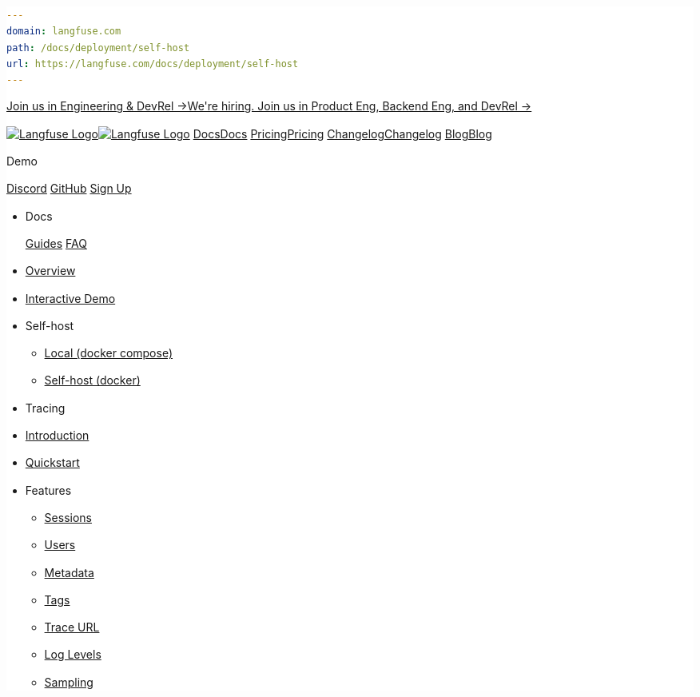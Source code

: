 ```yaml
---
domain: langfuse.com
path: /docs/deployment/self-host
url: https://langfuse.com/docs/deployment/self-host
---
```


[Join us in Engineering & DevRel →We're hiring. Join us in Product Eng, Backend Eng, and DevRel →](/careers)

[![Langfuse Logo](https://langfuse.com/langfuse_logo_white.svg)![Langfuse Logo](https://langfuse.com/langfuse_logo.svg)](/)
[DocsDocs](/docs)
[PricingPricing](/pricing)
[ChangelogChangelog](/changelog)
[BlogBlog](/blog)

Demo

[Discord](https://discord.langfuse.com)
[](https://x.com/langfuse)
[GitHub](https://github.com/langfuse/langfuse "GitHub Repository")
[Sign Up](https://cloud.langfuse.com)

*   Docs
    
    [Guides](/guides)
    [FAQ](/faq)
    
*   [Overview](/docs)
    
*   [Interactive Demo](/docs/demo)
    
*   Self-host
    
    *   [Local (docker compose)](/docs/deployment/local)
        
    *   [Self-host (docker)](/docs/deployment/self-host)
        
    
*   Tracing
*   [Introduction](/docs/tracing)
    
*   [Quickstart](/docs/get-started)
    
*   Features
    
    *   [Sessions](/docs/tracing-features/sessions)
        
    *   [Users](/docs/tracing-features/users)
        
    *   [Metadata](/docs/tracing-features/metadata)
        
    *   [Tags](/docs/tracing-features/tags)
        
    *   [Trace URL](/docs/tracing-features/url)
        
    *   [Log Levels](/docs/tracing-features/log-levels)
        
    *   [Sampling](/docs/tracing-features/sampling)
        